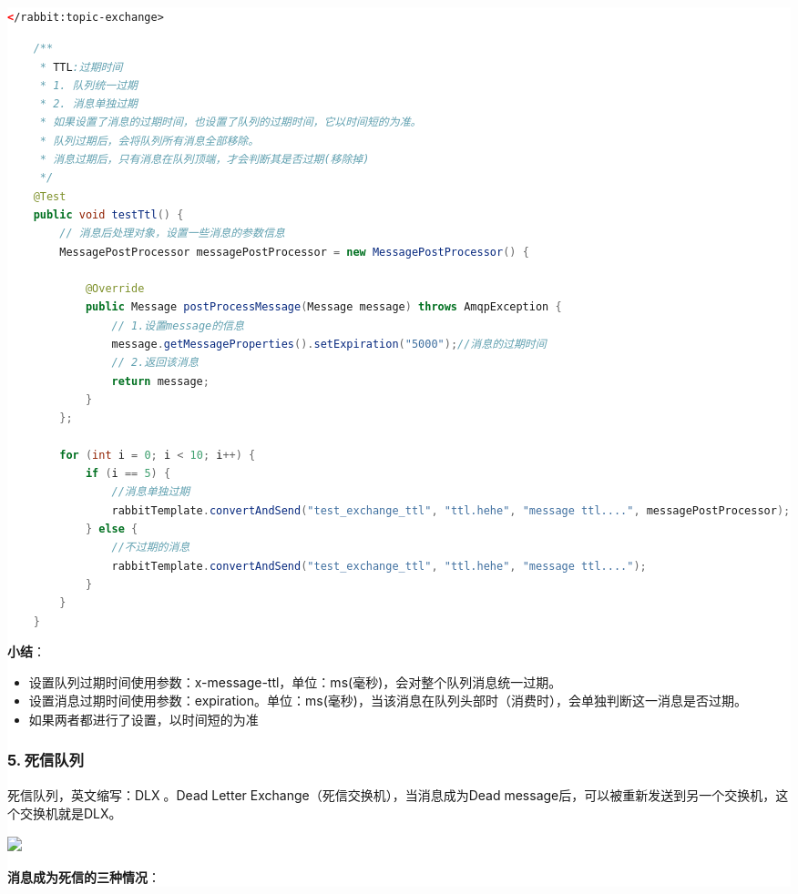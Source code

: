 ```xml
</rabbit:topic-exchange>
```

```java
    /**
     * TTL:过期时间
     * 1. 队列统一过期
     * 2. 消息单独过期
     * 如果设置了消息的过期时间，也设置了队列的过期时间，它以时间短的为准。
     * 队列过期后，会将队列所有消息全部移除。
     * 消息过期后，只有消息在队列顶端，才会判断其是否过期(移除掉)
     */
    @Test
    public void testTtl() {
        // 消息后处理对象，设置一些消息的参数信息
        MessagePostProcessor messagePostProcessor = new MessagePostProcessor() {

            @Override
            public Message postProcessMessage(Message message) throws AmqpException {
                // 1.设置message的信息
                message.getMessageProperties().setExpiration("5000");//消息的过期时间
                // 2.返回该消息
                return message;
            }
        };

        for (int i = 0; i < 10; i++) {
            if (i == 5) {
                //消息单独过期
                rabbitTemplate.convertAndSend("test_exchange_ttl", "ttl.hehe", "message ttl....", messagePostProcessor);
            } else {
                //不过期的消息
                rabbitTemplate.convertAndSend("test_exchange_ttl", "ttl.hehe", "message ttl....");
            }
        }
    }
```

**小结**：

- 设置队列过期时间使用参数：x-message-ttl，单位：ms(毫秒)，会对整个队列消息统一过期。
- 设置消息过期时间使用参数：expiration。单位：ms(毫秒)，当该消息在队列头部时（消费时），会单独判断这一消息是否过期。
- 如果两者都进行了设置，以时间短的为准



### 5. 死信队列

死信队列，英文缩写：DLX  。Dead Letter Exchange（死信交换机），当消息成为Dead message后，可以被重新发送到另一个交换机，这个交换机就是DLX。

![](https://gitlab.com/eardh/picture/-/raw/main/common_img/202207060229628.png)

**消息成为死信的三种情况**：
